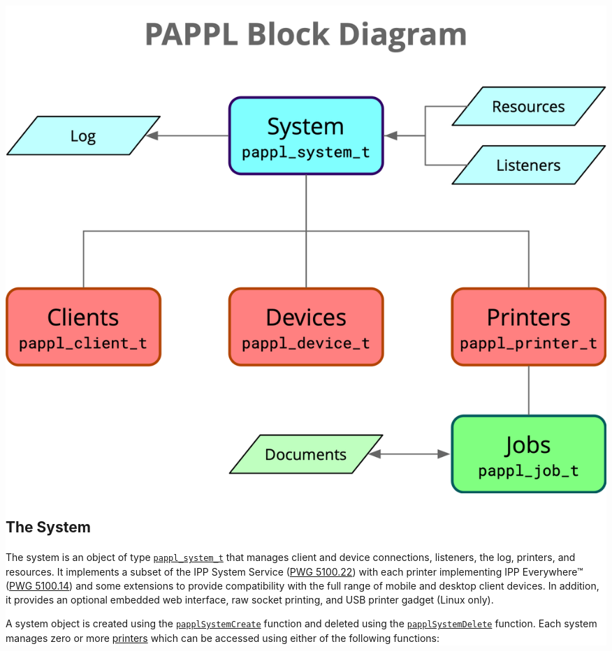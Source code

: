 ![PAPPL Block Diagram](pappl-block.png#width100)


The System
----------

The system is an object of type [`pappl_system_t`](@@) that manages client and
device connections, listeners, the log, printers, and resources.  It implements
a subset of the IPP System Service
([PWG 5100.22](https://ftp.pwg.org/pub/pwg/candidates/cs-ippsystem10-20191122-5100.22.pdf))
with each printer implementing IPP Everywhere™
([PWG 5100.14](https://ftp.pwg.org/pub/pwg/candidates/cs-ippeve11-20200515-5100.14.pdf))
and some extensions to provide compatibility with the full range of mobile and
desktop client devices.  In addition, it provides an optional embedded web
interface, raw socket printing, and USB printer gadget (Linux only).

A system object is created using the [`papplSystemCreate`](@@) function and
deleted using the [`papplSystemDelete`](@@) function.  Each system manages zero
or more [printers](@) which can be accessed using either of the following
functions:

